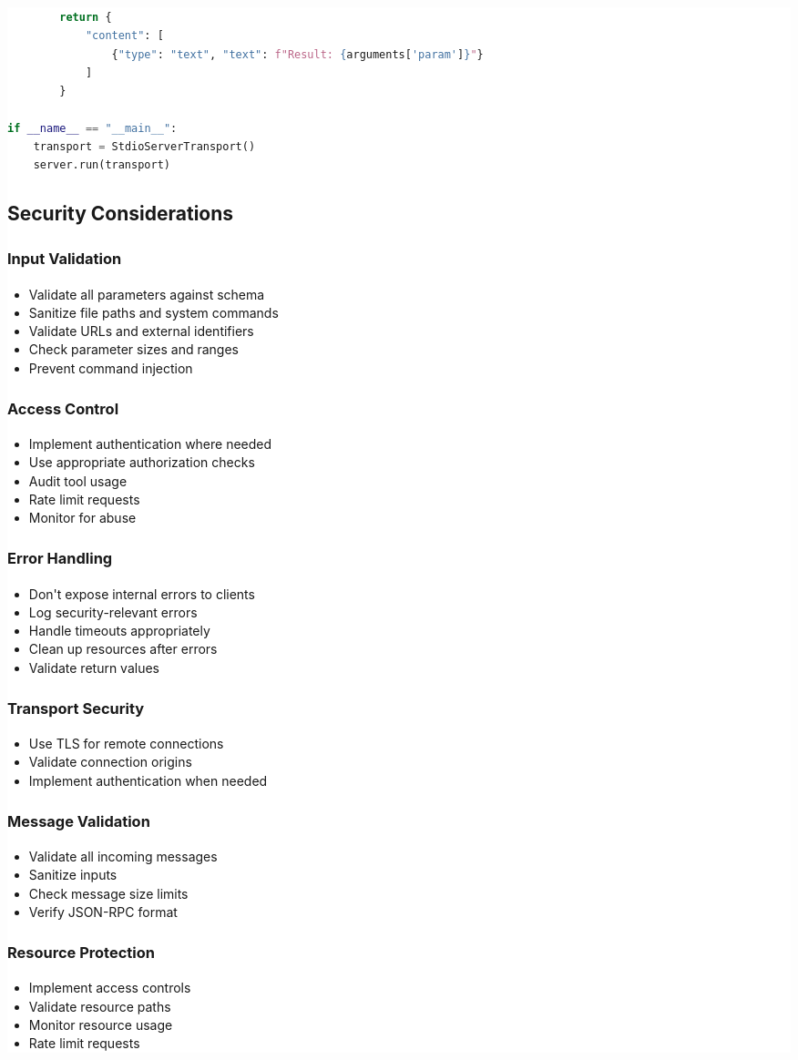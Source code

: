 ```python
        return {
            "content": [
                {"type": "text", "text": f"Result: {arguments['param']}"}
            ]
        }

if __name__ == "__main__":
    transport = StdioServerTransport()
    server.run(transport)
```

## Security Considerations

### Input Validation
- Validate all parameters against schema
- Sanitize file paths and system commands
- Validate URLs and external identifiers
- Check parameter sizes and ranges
- Prevent command injection

### Access Control
- Implement authentication where needed
- Use appropriate authorization checks
- Audit tool usage
- Rate limit requests
- Monitor for abuse

### Error Handling
- Don't expose internal errors to clients
- Log security-relevant errors
- Handle timeouts appropriately
- Clean up resources after errors
- Validate return values

### Transport Security
- Use TLS for remote connections
- Validate connection origins
- Implement authentication when needed

### Message Validation
- Validate all incoming messages
- Sanitize inputs
- Check message size limits
- Verify JSON-RPC format

### Resource Protection
- Implement access controls
- Validate resource paths
- Monitor resource usage
- Rate limit requests
